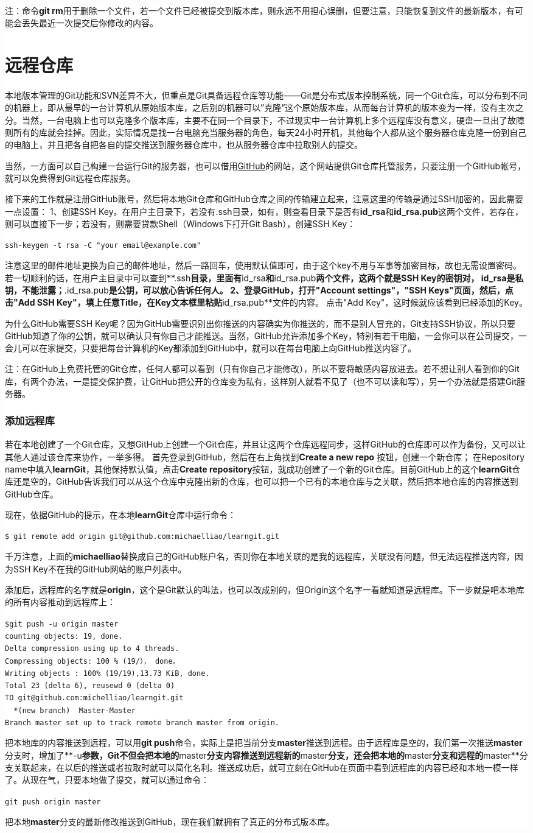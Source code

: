 注：命令**git rm**用于删除一个文件，若一个文件已经被提交到版本库，则永远不用担心误删，但要注意，只能恢复到文件的最新版本，有可能会丢失最近一次提交后你修改的内容。

# 远程仓库

本地版本管理的Git功能和SVN差异不大，但重点是Git具备远程仓库等功能——Git是分布式版本控制系统，同一个Git仓库，可以分布到不同的机器上，即从最早的一台计算机从原始版本库，之后别的机器可以”克隆“这个原始版本库，从而每台计算机的版本变为一样，没有主次之分。当然，一台电脑上也可以克隆多个版本库，主要不在同一个目录下，不过现实中一台计算机上多个远程库没有意义，硬盘一旦出了故障则所有的库就会挂掉。因此，实际情况是找一台电脑充当服务器的角色，每天24小时开机，其他每个人都从这个服务器仓库克隆一份到自己的电脑上，并且把各自把各自的提交推送到服务器仓库中，也从服务器仓库中拉取别人的提交。

当然，一方面可以自己构建一台运行Git的服务器，也可以借用[GitHub](https://github.com/)的网站，这个网站提供Git仓库托管服务，只要注册一个GitHub帐号，就可以免费得到Git远程仓库服务。

接下来的工作就是注册GitHub账号，然后将本地Git仓库和GitHub仓库之间的传输建立起来，注意这里的传输是通过SSH加密的，因此需要一点设置：
1、创建SSH Key。在用户主目录下，若没有.ssh目录，如有，则查看目录下是否有**id_rsa**和**id_rsa.pub**这两个文件，若存在，则可以直接下一步；若没有，则需要贷款Shell（Windows下打开Git Bash），创建SSH Key：
```
ssh-keygen -t rsa -C "your email@example.com"
```
注意这里的邮件地址更换为自己的邮件地址，然后一路回车，使用默认值即可，由于这个key不用与军事等加密目标，故也无需设置密码。若一切顺利的话，在用户主目录中可以查到**.ssh**目录，里面有**id_rsa**和**id_rsa.pub**两个文件，这两个就是SSH Key的密钥对， **id_rsa**是私钥，不能泄露；**.id_rsa.pub**是公钥，可以放心告诉任何人。
2、登录GitHub，打开"Account settings"，"SSH Keys"页面，然后，点击"Add SSH Key"，填上任意Title，在Key文本框里粘贴**id_rsa.pub**文件的内容。 点击"Add Key"，这时候就应该看到已经添加的Key。

为什么GitHub需要SSH Key呢？因为GitHub需要识别出你推送的内容确实为你推送的，而不是别人冒充的，Git支持SSH协议，所以只要GitHub知道了你的公钥，就可以确认只有你自己才能推送。当然，GitHub允许添加多个Key，特别有若干电脑，一会你可以在公司提交，一会儿可以在家提交，只要把每台计算机的Key都添加到GitHub中，就可以在每台电脑上向GitHub推送内容了。

注：在GitHub上免费托管的Git仓库，任何人都可以看到（只有你自己才能修改），所以不要将敏感内容放进去。若不想让别人看到你的Git库，有两个办法，一是提交保护费，让GitHub把公开的仓库变为私有，这样别人就看不见了（也不可以读和写），另一个办法就是搭建Git服务器。

### 添加远程库
若在本地创建了一个Git仓库，又想GitHub上创建一个Git仓库，并且让这两个仓库远程同步，这样GitHub的仓库即可以作为备份，又可以让其他人通过该仓库来协作，一举多得。
首先登录到GitHub，然后在右上角找到**Create a new repo** 按钮，创建一个新仓库；
在Repository name中填入**learnGit**，其他保持默认值，点击**Create repository**按钮，就成功创建了一个新的Git仓库。目前GitHub上的这个**learnGit**仓库还是空的，GitHub告诉我们可以从这个仓库中克隆出新的仓库，也可以把一个已有的本地仓库与之关联，然后把本地仓库的内容推送到GitHub仓库。

现在，依据GitHub的提示，在本地**learnGit**仓库中运行命令：
```
$ git remote add origin git@github.com:michaelliao/learngit.git
```
千万注意，上面的**michaelliao**替换成自己的GitHub账户名，否则你在本地关联的是我的远程库，关联没有问题，但无法远程推送内容，因为SSH Key不在我的GitHub网站的账户列表中。

添加后，远程库的名字就是**origin**，这个是Git默认的叫法，也可以改成别的，但Origin这个名字一看就知道是远程库。下一步就是吧本地库的所有内容推动到远程库上：
```
$git push -u origin master
counting objects: 19, done.
Delta compression using up to 4 threads.
Compressing objects: 100 % (19/）， done。 
Writing objects : 100% (19/19),13.73 KiB, done.
Total 23 (delta 6), reusewd 0 (delta 0) 
TO git@github.com:michelliao/learngit.git
  *(new branch)  Master-Master
Branch master set up to track remote branch master from origin.
```
把本地库的内容推送到远程，可以用**git push**命令，实际上是把当前分支**master**推送到远程。由于远程库是空的，我们第一次推送**master**分支时，增加了**-u**参数，Git不但会把本地的**master**分支内容推送到远程新的**master**分支，还会把本地的**master**分支和远程的**master**分支关联起来，在以后的推送或者拉取时就可以简化名利。推送成功后，就可立刻在GitHub在页面中看到远程库的内容已经和本地一模一样了。从现在气，只要本地做了提交，就可以通过命令：
```
git push origin master
```
把本地**master**分支的最新修改推送到GitHub，现在我们就拥有了真正的分布式版本库。

